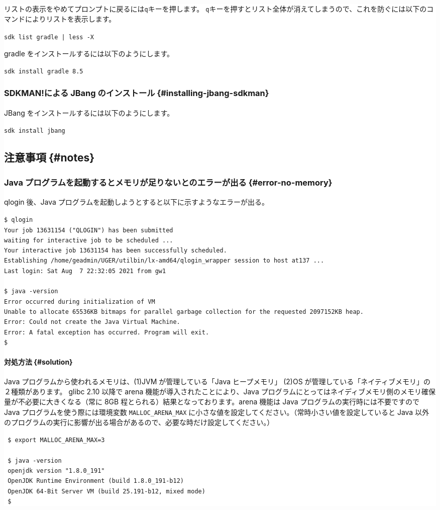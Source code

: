 
リストの表示をやめてプロンプトに戻るには`q`キーを押します。
`q`キーを押すとリスト全体が消えてしまうので、これを防ぐには以下のコマンドによりリストを表示します。

```
sdk list gradle | less -X
```


gradle をインストールするには以下のようにします。

```
sdk install gradle 8.5
```


### SDKMAN!による JBang のインストール {#installing-jbang-sdkman}

JBang をインストールするには以下のようにします。

```
sdk install jbang
```



## 注意事項 {#notes}

### Java プログラムを起動するとメモリが足りないとのエラーが出る {#error-no-memory}

qlogin 後、Java プログラムを起動しようとすると以下に示すようなエラーが出る。

```
$ qlogin
Your job 13631154 ("QLOGIN") has been submitted
waiting for interactive job to be scheduled ...
Your interactive job 13631154 has been successfully scheduled.
Establishing /home/geadmin/UGER/utilbin/lx-amd64/qlogin_wrapper session to host at137 ...
Last login: Sat Aug  7 22:32:05 2021 from gw1

$ java -version
Error occurred during initialization of VM
Unable to allocate 65536KB bitmaps for parallel garbage collection for the requested 2097152KB heap.
Error: Could not create the Java Virtual Machine.
Error: A fatal exception has occurred. Program will exit.
$
```

#### 対処方法 {#solution}

 Java プログラムから使われるメモリは、(1)JVM が管理している「Java ヒープメモリ」 (2)OS が管理している「ネイティブメモリ」の２種類があります。
 glibc 2.10 以降で arena 機能が導入されたことにより、Java プログラムにとってはネイディブメモリ側のメモリ確保量が不必要に大きくなる（常に 8GB 程とられる）結果となっております。arena 機能は Java プログラムの実行時には不要ですので Java プログラムを使う際には環境変数 `MALLOC_ARENA_MAX` に小さな値を設定してください。（常時小さい値を設定していると Java 以外のプログラムの実行に影響が出る場合があるので、必要な時だけ設定してください。）
 
```
 $ export MALLOC_ARENA_MAX=3
 
 $ java -version
 openjdk version "1.8.0_191"
 OpenJDK Runtime Environment (build 1.8.0_191-b12)
 OpenJDK 64-Bit Server VM (build 25.191-b12, mixed mode)
 $

```
